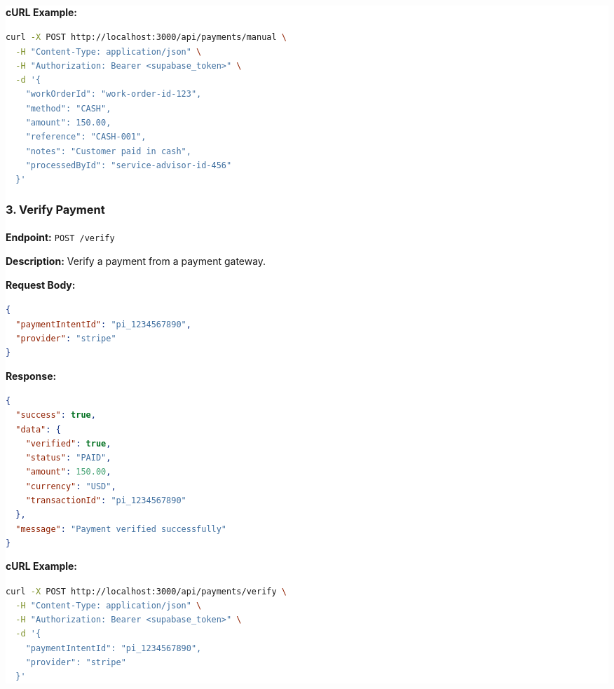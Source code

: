 **cURL Example:**
```bash
curl -X POST http://localhost:3000/api/payments/manual \
  -H "Content-Type: application/json" \
  -H "Authorization: Bearer <supabase_token>" \
  -d '{
    "workOrderId": "work-order-id-123",
    "method": "CASH",
    "amount": 150.00,
    "reference": "CASH-001",
    "notes": "Customer paid in cash",
    "processedById": "service-advisor-id-456"
  }'
```

### 3. Verify Payment

**Endpoint:** `POST /verify`

**Description:** Verify a payment from a payment gateway.

**Request Body:**
```json
{
  "paymentIntentId": "pi_1234567890",
  "provider": "stripe"
}
```

**Response:**
```json
{
  "success": true,
  "data": {
    "verified": true,
    "status": "PAID",
    "amount": 150.00,
    "currency": "USD",
    "transactionId": "pi_1234567890"
  },
  "message": "Payment verified successfully"
}
```

**cURL Example:**
```bash
curl -X POST http://localhost:3000/api/payments/verify \
  -H "Content-Type: application/json" \
  -H "Authorization: Bearer <supabase_token>" \
  -d '{
    "paymentIntentId": "pi_1234567890",
    "provider": "stripe"
  }'
```
